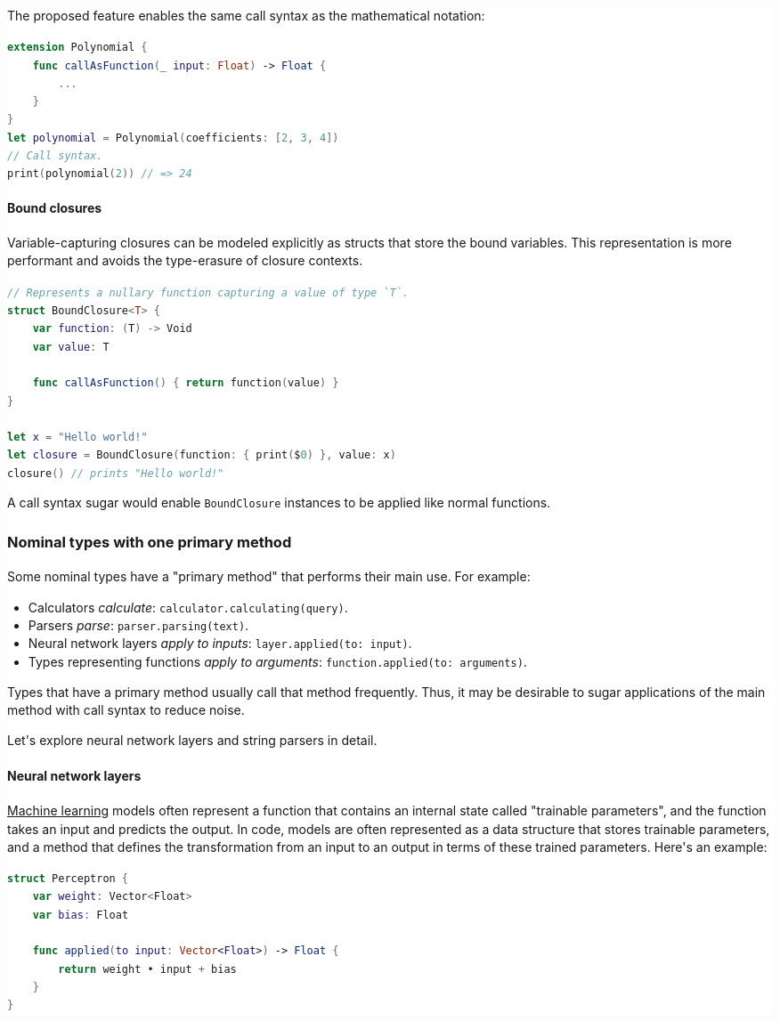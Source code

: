 The proposed feature enables the same call syntax as the mathematical notation:
```swift
extension Polynomial {
    func callAsFunction(_ input: Float) -> Float {
        ...
    }
}
let polynomial = Polynomial(coefficients: [2, 3, 4])
// Call syntax.
print(polynomial(2)) // => 24
```

#### Bound closures

Variable-capturing closures can be modeled explicitly as structs that store the bound variables. This representation is more performant and avoids the type-erasure of closure contexts.

```swift
// Represents a nullary function capturing a value of type `T`.
struct BoundClosure<T> {
    var function: (T) -> Void
    var value: T

    func callAsFunction() { return function(value) }
}

let x = "Hello world!"
let closure = BoundClosure(function: { print($0) }, value: x)
closure() // prints "Hello world!"
```

A call syntax sugar would enable `BoundClosure` instances to be applied like normal functions.

### Nominal types with one primary method

Some nominal types have a "primary method" that performs their main use. For example:

* Calculators *calculate*: `calculator.calculating(query)`.
* Parsers *parse*: `parser.parsing(text)`.
* Neural network layers *apply to inputs*: `layer.applied(to: input)`.
* Types representing functions *apply to arguments*: `function.applied(to: arguments)`.

Types that have a primary method usually call that method frequently. Thus, it may be desirable to sugar applications of the main method with call syntax to reduce noise.

Let's explore neural network layers and string parsers in detail.

#### Neural network layers

[Machine learning](https://en.wikipedia.org/wiki/Machine_learning) models often represent a function that contains an internal state called "trainable parameters", and the function takes an input and predicts the output. In code, models are often represented as a data structure that stores trainable parameters, and a method that defines the transformation from an input to an output in terms of these trained parameters. Here's an example:

```swift
struct Perceptron {
    var weight: Vector<Float>
    var bias: Float

    func applied(to input: Vector<Float>) -> Float {
        return weight • input + bias
    }
}
```


[static-and-class-subscripts]: https://forums.swift.org/t/pitch-static-and-class-subscripts/21850 